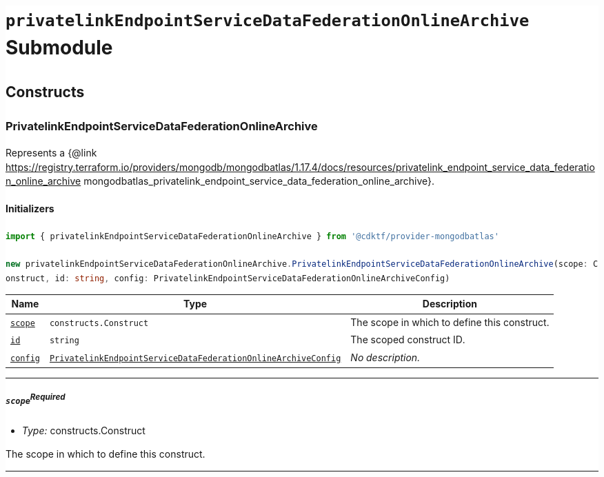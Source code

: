 # `privatelinkEndpointServiceDataFederationOnlineArchive` Submodule <a name="`privatelinkEndpointServiceDataFederationOnlineArchive` Submodule" id="@cdktf/provider-mongodbatlas.privatelinkEndpointServiceDataFederationOnlineArchive"></a>

## Constructs <a name="Constructs" id="Constructs"></a>

### PrivatelinkEndpointServiceDataFederationOnlineArchive <a name="PrivatelinkEndpointServiceDataFederationOnlineArchive" id="@cdktf/provider-mongodbatlas.privatelinkEndpointServiceDataFederationOnlineArchive.PrivatelinkEndpointServiceDataFederationOnlineArchive"></a>

Represents a {@link https://registry.terraform.io/providers/mongodb/mongodbatlas/1.17.4/docs/resources/privatelink_endpoint_service_data_federation_online_archive mongodbatlas_privatelink_endpoint_service_data_federation_online_archive}.

#### Initializers <a name="Initializers" id="@cdktf/provider-mongodbatlas.privatelinkEndpointServiceDataFederationOnlineArchive.PrivatelinkEndpointServiceDataFederationOnlineArchive.Initializer"></a>

```typescript
import { privatelinkEndpointServiceDataFederationOnlineArchive } from '@cdktf/provider-mongodbatlas'

new privatelinkEndpointServiceDataFederationOnlineArchive.PrivatelinkEndpointServiceDataFederationOnlineArchive(scope: Construct, id: string, config: PrivatelinkEndpointServiceDataFederationOnlineArchiveConfig)
```

| **Name** | **Type** | **Description** |
| --- | --- | --- |
| <code><a href="#@cdktf/provider-mongodbatlas.privatelinkEndpointServiceDataFederationOnlineArchive.PrivatelinkEndpointServiceDataFederationOnlineArchive.Initializer.parameter.scope">scope</a></code> | <code>constructs.Construct</code> | The scope in which to define this construct. |
| <code><a href="#@cdktf/provider-mongodbatlas.privatelinkEndpointServiceDataFederationOnlineArchive.PrivatelinkEndpointServiceDataFederationOnlineArchive.Initializer.parameter.id">id</a></code> | <code>string</code> | The scoped construct ID. |
| <code><a href="#@cdktf/provider-mongodbatlas.privatelinkEndpointServiceDataFederationOnlineArchive.PrivatelinkEndpointServiceDataFederationOnlineArchive.Initializer.parameter.config">config</a></code> | <code><a href="#@cdktf/provider-mongodbatlas.privatelinkEndpointServiceDataFederationOnlineArchive.PrivatelinkEndpointServiceDataFederationOnlineArchiveConfig">PrivatelinkEndpointServiceDataFederationOnlineArchiveConfig</a></code> | *No description.* |

---

##### `scope`<sup>Required</sup> <a name="scope" id="@cdktf/provider-mongodbatlas.privatelinkEndpointServiceDataFederationOnlineArchive.PrivatelinkEndpointServiceDataFederationOnlineArchive.Initializer.parameter.scope"></a>

- *Type:* constructs.Construct

The scope in which to define this construct.

---
